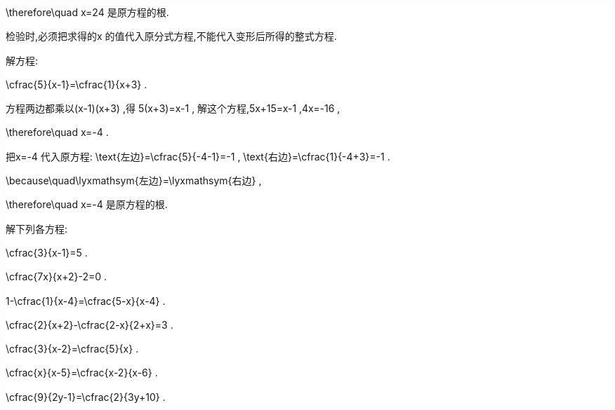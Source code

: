 \therefore\quad x=24
是原方程的根.

检验时,必须把求得的x
的值代入原分式方程,不能代入变形后所得的整式方程.

解方程:

\cfrac{5}{x-1}=\cfrac{1}{x+3}
.

方程两边都乘以(x-1)(x+3)
,得
5(x+3)=x-1
,
解这个方程,5x+15=x-1
,4x=-16
,

\therefore\quad x=-4
.

把x=-4
代入原方程:
\text{左边}=\cfrac{5}{-4-1}=-1
, \text{右边}=\cfrac{1}{-4+3}=-1
.

\because\quad\lyxmathsym{左边}=\lyxmathsym{右边}
,

\therefore\quad x=-4
是原方程的根.





解下列各方程:

\cfrac{3}{x-1}=5
.

\cfrac{7x}{x+2}-2=0
.

1-\cfrac{1}{x-4}=\cfrac{5-x}{x-4}
.

\cfrac{2}{x+2}-\cfrac{2-x}{2+x}=3
.

\cfrac{3}{x-2}=\cfrac{5}{x}
.

\cfrac{x}{x-5}=\cfrac{x-2}{x-6}
.

\cfrac{9}{2y-1}=\cfrac{2}{3y+10}
.
